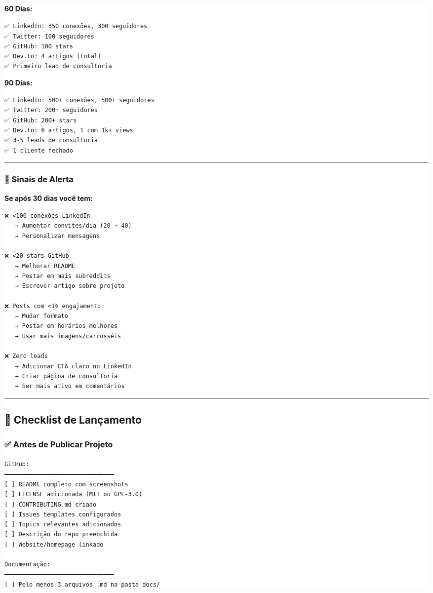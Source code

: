 **60 Dias:**
```
✅ LinkedIn: 350 conexões, 300 seguidores
✅ Twitter: 100 seguidores
✅ GitHub: 100 stars
✅ Dev.to: 4 artigos (total)
✅ Primeiro lead de consultoria
```

**90 Dias:**
```
✅ LinkedIn: 500+ conexões, 500+ seguidores
✅ Twitter: 200+ seguidores
✅ GitHub: 200+ stars
✅ Dev.to: 6 artigos, 1 com 1k+ views
✅ 3-5 leads de consultoria
✅ 1 cliente fechado
```

---

### 🚨 Sinais de Alerta

**Se após 30 dias você tem:**

```
❌ <100 conexões LinkedIn
   → Aumentar convites/dia (20 → 40)
   → Personalizar mensagens

❌ <20 stars GitHub
   → Melhorar README
   → Postar em mais subreddits
   → Escrever artigo sobre projeto

❌ Posts com <1% engajamento
   → Mudar formato
   → Postar em horários melhores
   → Usar mais imagens/carrosséis

❌ Zero leads
   → Adicionar CTA claro no LinkedIn
   → Criar página de consultoria
   → Ser mais ativo em comentários
```

---

## 🎯 Checklist de Lançamento

### ✅ Antes de Publicar Projeto

```
GitHub:
━━━━━━━━━━━━━━━━━━━━━━━━━━━━━━━
[ ] README completo com screenshots
[ ] LICENSE adicionada (MIT ou GPL-3.0)
[ ] CONTRIBUTING.md criado
[ ] Issues templates configurados
[ ] Topics relevantes adicionados
[ ] Descrição do repo preenchida
[ ] Website/homepage linkado

Documentação:
━━━━━━━━━━━━━━━━━━━━━━━━━━━━━━━
[ ] Pelo menos 3 arquivos .md na pasta docs/
```